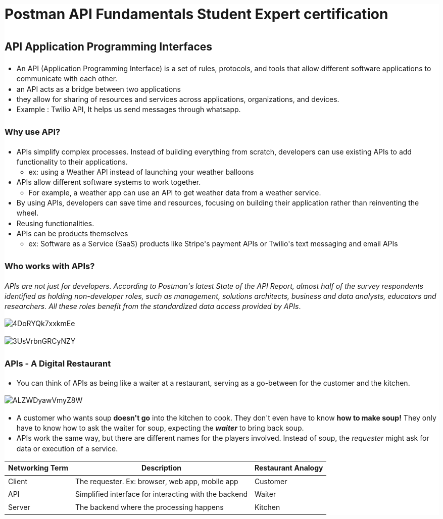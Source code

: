 # Postman API Fundamentals Student Expert certification

## API Application Programming Interfaces
* An API (Application Programming Interface) is a set of rules, protocols, and tools that allow different software applications to communicate with each other.
* an API acts as a bridge between two applications
* they allow for sharing of resources and services across applications, organizations, and devices.
* Example : Twilio API, It helps us send messages through whatsapp.

### Why use API?
* APIs simplify complex processes. Instead of building everything from scratch, developers can use existing APIs to add functionality to their applications.
  * ex: using a Weather API instead of launching your weather balloons
* APIs allow different software systems to work together.
  * For example, a weather app can use an API to get weather data from a weather service.
* By using APIs, developers can save time and resources, focusing on building their application rather than reinventing the wheel.
* Reusing functionalities.
* APIs can be products themselves
  * ex: Software as a Service (SaaS) products like Stripe's payment APIs or Twilio's text messaging and email APIs

### Who works with APIs?
*APIs are not just for developers. According to Postman's latest State of the API Report, almost half of the survey respondents identified as holding non-developer roles, such as management, solutions architects, business and data analysts, educators and researchers. All these roles benefit from the standardized data access provided by APIs*.

![4DoRYQk7xxkmEe](https://github.com/user-attachments/assets/e6c08bbc-73da-4303-acf7-beb0f079d480)

  
![3UsVrbnGRCyNZY](https://github.com/user-attachments/assets/1259c3d1-761a-48af-bb74-2a1184ef6824)

### APIs - A Digital Restaurant

* You can think of APIs as being like a waiter at a restaurant, serving as a go-between for the customer and the kitchen. 

<img width="557" alt="ALZWDyawVmyZ8W" src="https://github.com/user-attachments/assets/d103d84e-ebfe-4103-a794-f6bd1987be9d" />

* A customer who wants soup **doesn't go** into the kitchen to cook. They don't even have to know **how to make soup!** They only have to know how to ask the waiter for soup, expecting the ***waiter*** to bring back soup.
* APIs work the same way, but there are different names for the players involved. Instead of soup, the *requester* might ask for data or execution of a service.

| Networking Term | Description | Restaurant Analogy |
|----------------------|---------------------------------------------------------|-------------------------|
| Client | The requester. Ex: browser, web app, mobile app | Customer | 
| API | Simplified interface for interacting with the backend | Waiter | 
| Server | The backend where the processing happens | Kitchen |
